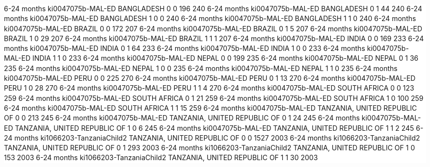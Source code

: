 6-24 months   ki0047075b-MAL-ED          BANGLADESH                     0                   0      196     240
6-24 months   ki0047075b-MAL-ED          BANGLADESH                     0                   1       44     240
6-24 months   ki0047075b-MAL-ED          BANGLADESH                     1                   0        0     240
6-24 months   ki0047075b-MAL-ED          BANGLADESH                     1                   1        0     240
6-24 months   ki0047075b-MAL-ED          BRAZIL                         0                   0      172     207
6-24 months   ki0047075b-MAL-ED          BRAZIL                         0                   1        5     207
6-24 months   ki0047075b-MAL-ED          BRAZIL                         1                   0       29     207
6-24 months   ki0047075b-MAL-ED          BRAZIL                         1                   1        1     207
6-24 months   ki0047075b-MAL-ED          INDIA                          0                   0      169     233
6-24 months   ki0047075b-MAL-ED          INDIA                          0                   1       64     233
6-24 months   ki0047075b-MAL-ED          INDIA                          1                   0        0     233
6-24 months   ki0047075b-MAL-ED          INDIA                          1                   1        0     233
6-24 months   ki0047075b-MAL-ED          NEPAL                          0                   0      199     235
6-24 months   ki0047075b-MAL-ED          NEPAL                          0                   1       36     235
6-24 months   ki0047075b-MAL-ED          NEPAL                          1                   0        0     235
6-24 months   ki0047075b-MAL-ED          NEPAL                          1                   1        0     235
6-24 months   ki0047075b-MAL-ED          PERU                           0                   0      225     270
6-24 months   ki0047075b-MAL-ED          PERU                           0                   1       13     270
6-24 months   ki0047075b-MAL-ED          PERU                           1                   0       28     270
6-24 months   ki0047075b-MAL-ED          PERU                           1                   1        4     270
6-24 months   ki0047075b-MAL-ED          SOUTH AFRICA                   0                   0      123     259
6-24 months   ki0047075b-MAL-ED          SOUTH AFRICA                   0                   1       21     259
6-24 months   ki0047075b-MAL-ED          SOUTH AFRICA                   1                   0      100     259
6-24 months   ki0047075b-MAL-ED          SOUTH AFRICA                   1                   1       15     259
6-24 months   ki0047075b-MAL-ED          TANZANIA, UNITED REPUBLIC OF   0                   0      213     245
6-24 months   ki0047075b-MAL-ED          TANZANIA, UNITED REPUBLIC OF   0                   1       24     245
6-24 months   ki0047075b-MAL-ED          TANZANIA, UNITED REPUBLIC OF   1                   0        6     245
6-24 months   ki0047075b-MAL-ED          TANZANIA, UNITED REPUBLIC OF   1                   1        2     245
6-24 months   ki1066203-TanzaniaChild2   TANZANIA, UNITED REPUBLIC OF   0                   0     1527    2003
6-24 months   ki1066203-TanzaniaChild2   TANZANIA, UNITED REPUBLIC OF   0                   1      293    2003
6-24 months   ki1066203-TanzaniaChild2   TANZANIA, UNITED REPUBLIC OF   1                   0      153    2003
6-24 months   ki1066203-TanzaniaChild2   TANZANIA, UNITED REPUBLIC OF   1                   1       30    2003